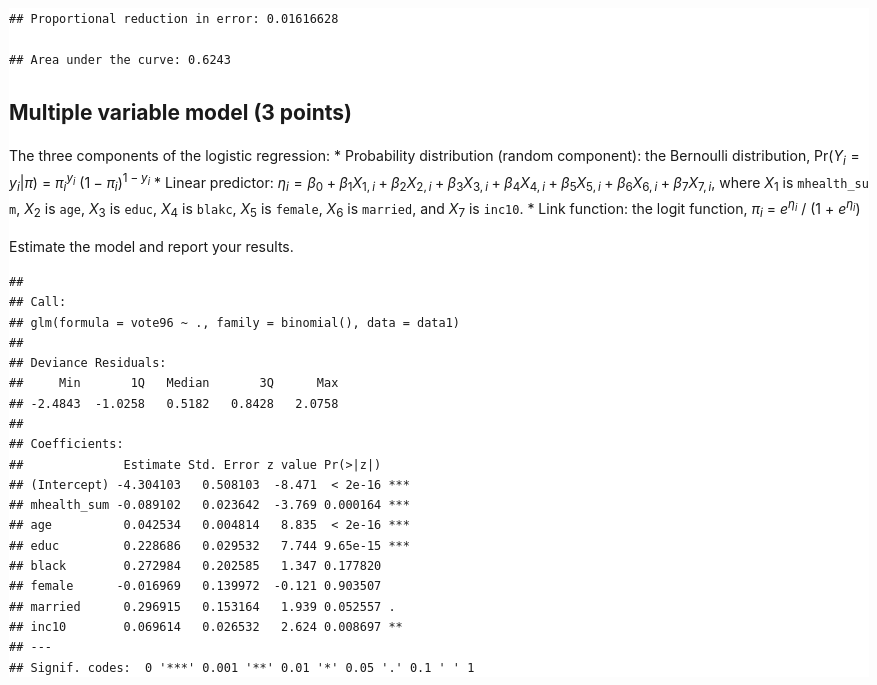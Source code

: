     ## Proportional reduction in error: 0.01616628

    ## Area under the curve: 0.6243

Multiple variable model (3 points)
----------------------------------

The three components of the logistic regression:
\* Probability distribution (random component): the Bernoulli distribution, Pr(*Y*<sub>*i*</sub> = *y*<sub>*i*</sub>|*π*) = *π*<sub>*i*</sub><sup>*y*<sub>*i*</sub></sup> (1 − *π*<sub>*i*</sub>)<sup>1 − *y*<sub>*i*</sub></sup>
\* Linear predictor: *η*<sub>*i*</sub> = *β*<sub>0</sub> + *β*<sub>1</sub>*X*<sub>1, *i*</sub> + *β*<sub>2</sub>*X*<sub>2, *i*</sub> + *β*<sub>3</sub>*X*<sub>3, *i*</sub> + *β*<sub>4</sub>*X*<sub>4, *i*</sub> + *β*<sub>5</sub>*X*<sub>5, *i*</sub> + *β*<sub>6</sub>*X*<sub>6, *i*</sub> + *β*<sub>7</sub>*X*<sub>7, *i*</sub>,
where *X*<sub>1</sub> is `mhealth_sum`, *X*<sub>2</sub> is `age`, *X*<sub>3</sub> is `educ`, *X*<sub>4</sub> is `blakc`, *X*<sub>5</sub> is `female`, *X*<sub>6</sub> is `married`, and *X*<sub>7</sub> is `inc10`.
\* Link function: the logit function, *π*<sub>*i*</sub> = *e*<sup>*η*<sub>*i*</sub></sup> / (1 + *e*<sup>*η*<sub>*i*</sub></sup>)

Estimate the model and report your results.

    ## 
    ## Call:
    ## glm(formula = vote96 ~ ., family = binomial(), data = data1)
    ## 
    ## Deviance Residuals: 
    ##     Min       1Q   Median       3Q      Max  
    ## -2.4843  -1.0258   0.5182   0.8428   2.0758  
    ## 
    ## Coefficients:
    ##              Estimate Std. Error z value Pr(>|z|)    
    ## (Intercept) -4.304103   0.508103  -8.471  < 2e-16 ***
    ## mhealth_sum -0.089102   0.023642  -3.769 0.000164 ***
    ## age          0.042534   0.004814   8.835  < 2e-16 ***
    ## educ         0.228686   0.029532   7.744 9.65e-15 ***
    ## black        0.272984   0.202585   1.347 0.177820    
    ## female      -0.016969   0.139972  -0.121 0.903507    
    ## married      0.296915   0.153164   1.939 0.052557 .  
    ## inc10        0.069614   0.026532   2.624 0.008697 ** 
    ## ---
    ## Signif. codes:  0 '***' 0.001 '**' 0.01 '*' 0.05 '.' 0.1 ' ' 1